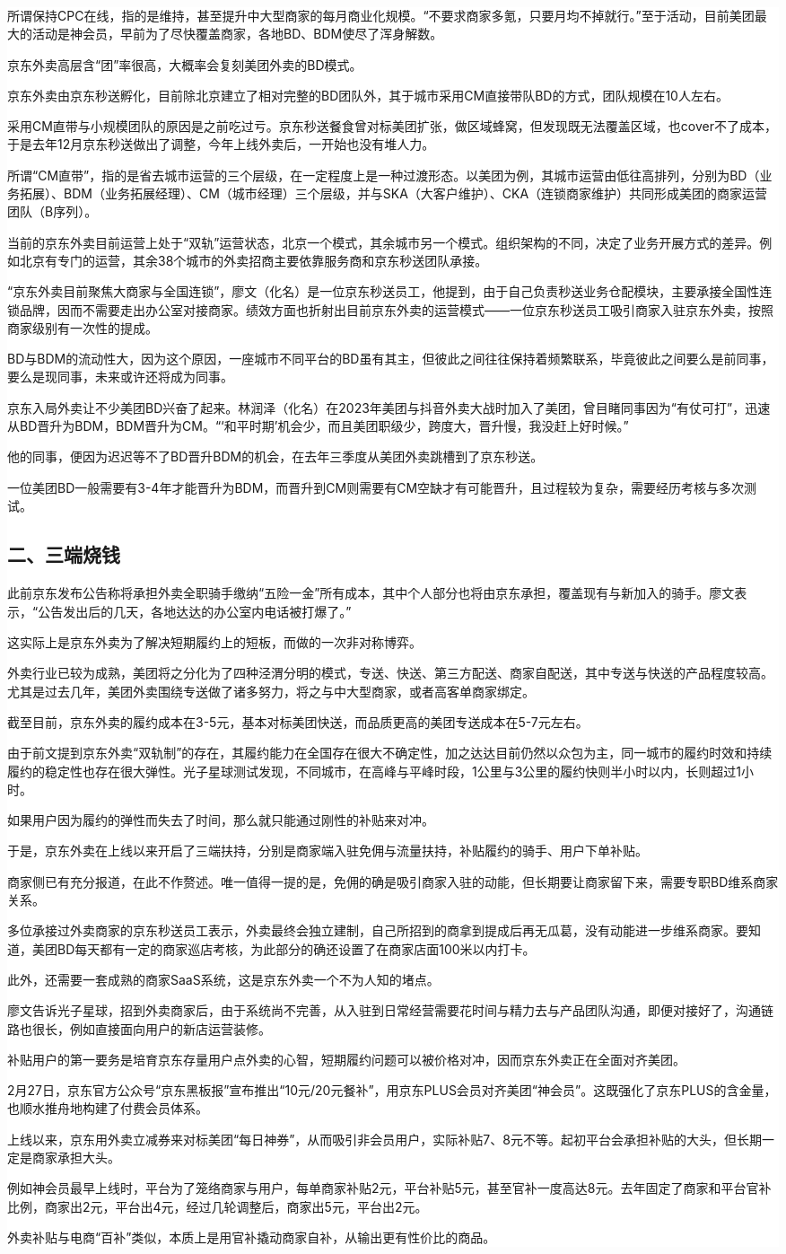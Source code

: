 所谓保持CPC在线，指的是维持，甚至提升中大型商家的每月商业化规模。“不要求商家多氪，只要月均不掉就行。”至于活动，目前美团最大的活动是神会员，早前为了尽快覆盖商家，各地BD、BDM使尽了浑身解数。

京东外卖高层含“团”率很高，大概率会复刻美团外卖的BD模式。

京东外卖由京东秒送孵化，目前除北京建立了相对完整的BD团队外，其于城市采用CM直接带队BD的方式，团队规模在10人左右。

采用CM直带与小规模团队的原因是之前吃过亏。京东秒送餐食曾对标美团扩张，做区域蜂窝，但发现既无法覆盖区域，也cover不了成本，于是去年12月京东秒送做出了调整，今年上线外卖后，一开始也没有堆人力。

所谓“CM直带”，指的是省去城市运营的三个层级，在一定程度上是一种过渡形态。以美团为例，其城市运营由低往高排列，分别为BD（业务拓展）、BDM（业务拓展经理）、CM（城市经理）三个层级，并与SKA（大客户维护）、CKA（连锁商家维护）共同形成美团的商家运营团队（B序列）。

当前的京东外卖目前运营上处于“双轨”运营状态，北京一个模式，其余城市另一个模式。组织架构的不同，决定了业务开展方式的差异。例如北京有专门的运营，其余38个城市的外卖招商主要依靠服务商和京东秒送团队承接。

“京东外卖目前聚焦大商家与全国连锁”，廖文（化名）是一位京东秒送员工，他提到，由于自己负责秒送业务仓配模块，主要承接全国性连锁品牌，因而不需要走出办公室对接商家。绩效方面也折射出目前京东外卖的运营模式——一位京东秒送员工吸引商家入驻京东外卖，按照商家级别有一次性的提成。

BD与BDM的流动性大，因为这个原因，一座城市不同平台的BD虽有其主，但彼此之间往往保持着频繁联系，毕竟彼此之间要么是前同事，要么是现同事，未来或许还将成为同事。

京东入局外卖让不少美团BD兴奋了起来。林润泽（化名）在2023年美团与抖音外卖大战时加入了美团，曾目睹同事因为“有仗可打”，迅速从BD晋升为BDM，BDM晋升为CM。“‘和平时期’机会少，而且美团职级少，跨度大，晋升慢，我没赶上好时候。”

他的同事，便因为迟迟等不了BD晋升BDM的机会，在去年三季度从美团外卖跳槽到了京东秒送。

一位美团BD一般需要有3-4年才能晋升为BDM，而晋升到CM则需要有CM空缺才有可能晋升，且过程较为复杂，需要经历考核与多次测试。

## 二、三端烧钱

此前京东发布公告称将承担外卖全职骑手缴纳“五险一金”所有成本，其中个人部分也将由京东承担，覆盖现有与新加入的骑手。廖文表示，“公告发出后的几天，各地达达的办公室内电话被打爆了。”

这实际上是京东外卖为了解决短期履约上的短板，而做的一次非对称博弈。

外卖行业已较为成熟，美团将之分化为了四种泾渭分明的模式，专送、快送、第三方配送、商家自配送，其中专送与快送的产品程度较高。尤其是过去几年，美团外卖围绕专送做了诸多努力，将之与中大型商家，或者高客单商家绑定。

截至目前，京东外卖的履约成本在3-5元，基本对标美团快送，而品质更高的美团专送成本在5-7元左右。

由于前文提到京东外卖“双轨制”的存在，其履约能力在全国存在很大不确定性，加之达达目前仍然以众包为主，同一城市的履约时效和持续履约的稳定性也存在很大弹性。光子星球测试发现，不同城市，在高峰与平峰时段，1公里与3公里的履约快则半小时以内，长则超过1小时。

如果用户因为履约的弹性而失去了时间，那么就只能通过刚性的补贴来对冲。

于是，京东外卖在上线以来开启了三端扶持，分别是商家端入驻免佣与流量扶持，补贴履约的骑手、用户下单补贴。

商家侧已有充分报道，在此不作赘述。唯一值得一提的是，免佣的确是吸引商家入驻的动能，但长期要让商家留下来，需要专职BD维系商家关系。

多位承接过外卖商家的京东秒送员工表示，外卖最终会独立建制，自己所招到的商拿到提成后再无瓜葛，没有动能进一步维系商家。要知道，美团BD每天都有一定的商家巡店考核，为此部分的确还设置了在商家店面100米以内打卡。

此外，还需要一套成熟的商家SaaS系统，这是京东外卖一个不为人知的堵点。

廖文告诉光子星球，招到外卖商家后，由于系统尚不完善，从入驻到日常经营需要花时间与精力去与产品团队沟通，即便对接好了，沟通链路也很长，例如直接面向用户的新店运营装修。

补贴用户的第一要务是培育京东存量用户点外卖的心智，短期履约问题可以被价格对冲，因而京东外卖正在全面对齐美团。

2月27日，京东官方公众号“京东黑板报”宣布推出“10元/20元餐补”，用京东PLUS会员对齐美团“神会员”。这既强化了京东PLUS的含金量，也顺水推舟地构建了付费会员体系。

上线以来，京东用外卖立减券来对标美团“每日神券”，从而吸引非会员用户，实际补贴7、8元不等。起初平台会承担补贴的大头，但长期一定是商家承担大头。

例如神会员最早上线时，平台为了笼络商家与用户，每单商家补贴2元，平台补贴5元，甚至官补一度高达8元。去年固定了商家和平台官补比例，商家出2元，平台出4元，经过几轮调整后，商家出5元，平台出2元。

外卖补贴与电商“百补”类似，本质上是用官补撬动商家自补，从输出更有性价比的商品。
